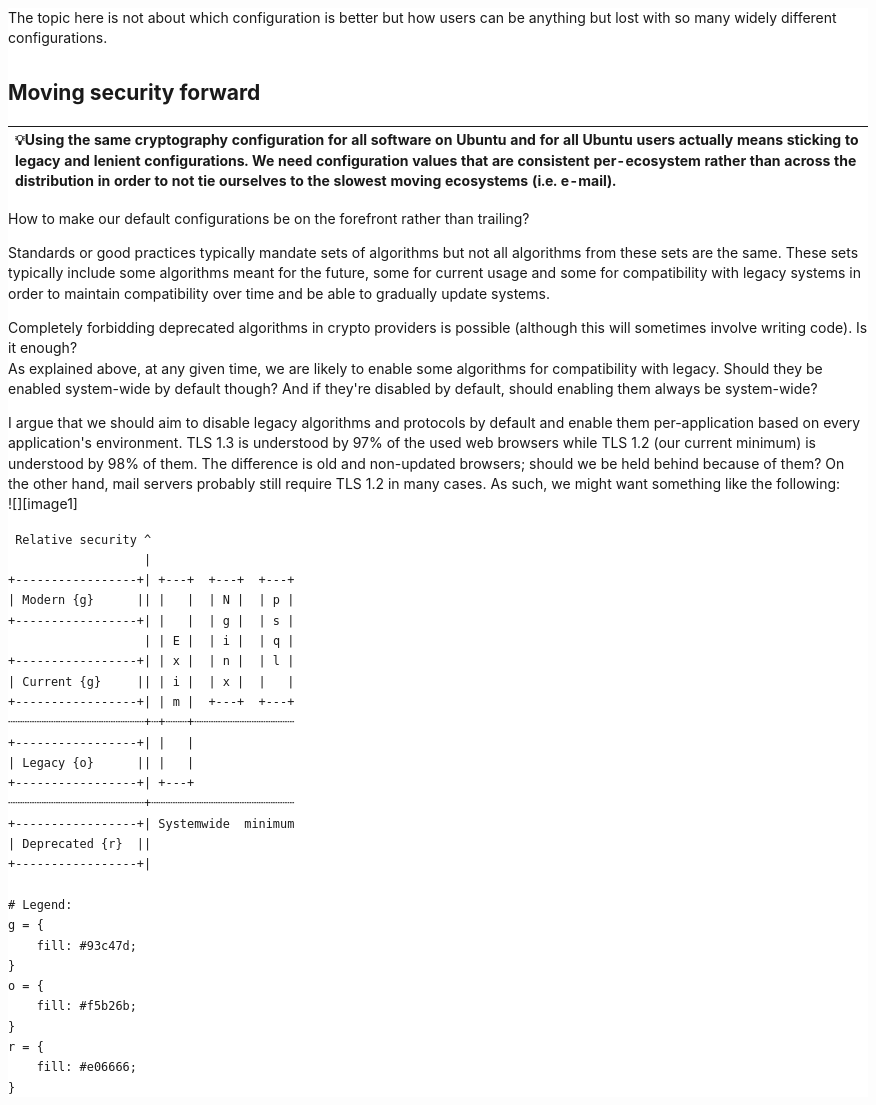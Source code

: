 The topic here is not about which configuration is better but how users can be anything but lost with so many widely different configurations.

## **Moving security forward**

| 💡Using the same cryptography configuration for all software on Ubuntu and for all Ubuntu users actually means sticking to legacy and lenient configurations. We need configuration values that are consistent per-ecosystem rather than across the distribution in order to not tie ourselves to the slowest moving ecosystems (i.e. e-mail). |
| :---- |

How to make our default configurations be on the forefront rather than trailing?

Standards or good practices typically mandate sets of algorithms but not all algorithms from these sets are the same. These sets typically include some algorithms meant for the future, some for current usage and some for compatibility with legacy systems in order to maintain compatibility over time and be able to gradually update systems.

Completely forbidding deprecated algorithms in crypto providers is possible (although this will sometimes involve writing code). Is it enough?  
As explained above, at any given time, we are likely to enable some algorithms for compatibility with legacy. Should they be enabled system-wide by default though? And if they're disabled by default, should enabling them always be system-wide?

I argue that we should aim to disable legacy algorithms and protocols by default and enable them per-application based on every application's environment. TLS 1.3 is understood by 97% of the used web browsers while TLS 1.2 (our current minimum) is understood by 98% of them. The difference is old and non-updated browsers; should we be held behind because of them? On the other hand, mail servers probably still require TLS 1.2 in many cases. As such, we might want something like the following:  
![][image1]

```
 Relative security ^
                   |
+-----------------+| +---+  +---+  +---+
| Modern {g}      || |   |  | N |  | p |
+-----------------+| |   |  | g |  | s |
                   | | E |  | i |  | q |
+-----------------+| | x |  | n |  | l |
| Current {g}     || | i |  | x |  |   |
+-----------------+| | m |  +---+  +---+
┄┄┄┄┄┄┄┄┄┄┄┄┄┄┄┄┄┄┄+┄+┄┄┄+┄┄┄┄┄┄┄┄┄┄┄┄┄┄
+-----------------+| |   |
| Legacy {o}      || |   |
+-----------------+| +---+
┄┄┄┄┄┄┄┄┄┄┄┄┄┄┄┄┄┄┄+┄┄┄┄┄┄┄┄┄┄┄┄┄┄┄┄┄┄┄┄
+-----------------+| Systemwide  minimum
| Deprecated {r}  ||
+-----------------+|

# Legend:
g = {
    fill: #93c47d;
}
o = {
    fill: #f5b26b;
}
r = {
    fill: #e06666;
}
```
